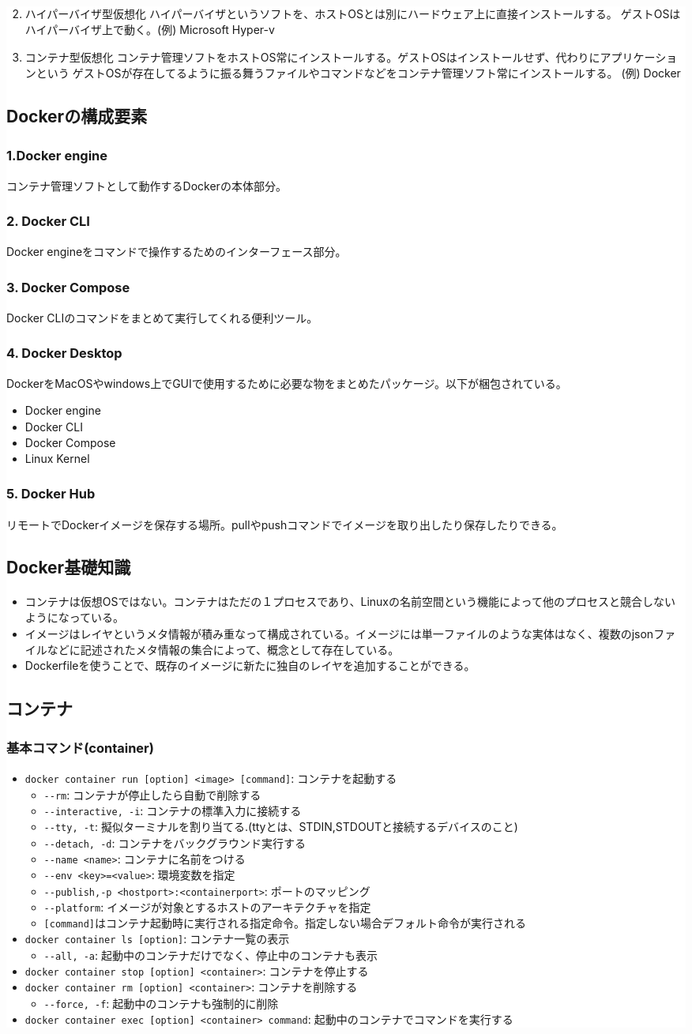 2. ハイパーバイザ型仮想化
 ハイパーバイザというソフトを、ホストOSとは別にハードウェア上に直接インストールする。
ゲストOSはハイパーバイザ上で動く。(例) Microsoft Hyper-v

3. コンテナ型仮想化
 コンテナ管理ソフトをホストOS常にインストールする。ゲストOSはインストールせず、代わりにアプリケーションという
ゲストOSが存在してるように振る舞うファイルやコマンドなどをコンテナ管理ソフト常にインストールする。
(例) Docker

## Dockerの構成要素

### 1.Docker engine

 コンテナ管理ソフトとして動作するDockerの本体部分。

### 2. Docker CLI

 Docker engineをコマンドで操作するためのインターフェース部分。

### 3. Docker Compose

 Docker CLIのコマンドをまとめて実行してくれる便利ツール。

### 4. Docker Desktop

 DockerをMacOSやwindows上でGUIで使用するために必要な物をまとめたパッケージ。以下が梱包されている。

- Docker engine
- Docker CLI
- Docker Compose
- Linux Kernel

### 5. Docker Hub

 リモートでDockerイメージを保存する場所。pullやpushコマンドでイメージを取り出したり保存したりできる。

## Docker基礎知識

- コンテナは仮想OSではない。コンテナはただの１プロセスであり、Linuxの名前空間という機能によって他のプロセスと競合しないようになっている。
- イメージはレイヤというメタ情報が積み重なって構成されている。イメージには単一ファイルのような実体はなく、複数のjsonファイルなどに記述されたメタ情報の集合によって、概念として存在している。
- Dockerfileを使うことで、既存のイメージに新たに独自のレイヤを追加することができる。

## コンテナ

### 基本コマンド(container)

- `docker container run [option] <image> [command]`: コンテナを起動する
  - `--rm`: コンテナが停止したら自動で削除する
  - `--interactive, -i`: コンテナの標準入力に接続する
  - `--tty, -t`: 擬似ターミナルを割り当てる.(ttyとは、STDIN,STDOUTと接続するデバイスのこと)
  - `--detach, -d`: コンテナをバックグラウンド実行する
  - `--name <name>`: コンテナに名前をつける
  - `--env <key>=<value>`: 環境変数を指定
  - `--publish,-p <hostport>:<containerport>`: ポートのマッピング
  - `--platform`: イメージが対象とするホストのアーキテクチャを指定
  - `[command]`はコンテナ起動時に実行される指定命令。指定しない場合デフォルト命令が実行される
- `docker container ls [option]`: コンテナ一覧の表示
  - `--all, -a`: 起動中のコンテナだけでなく、停止中のコンテナも表示
- `docker container stop [option] <container>`: コンテナを停止する
- `docker container rm [option] <container>`: コンテナを削除する
  - `--force, -f`: 起動中のコンテナも強制的に削除
- `docker container exec [option] <container> command`: 起動中のコンテナでコマンドを実行する
